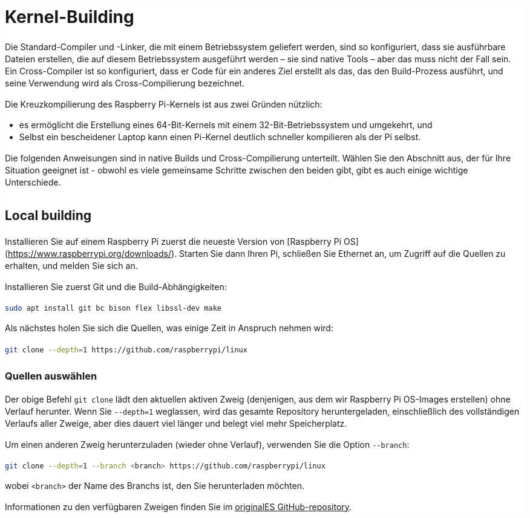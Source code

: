 # Kernel-Building

Die Standard-Compiler und -Linker, die mit einem Betriebssystem geliefert werden, sind so konfiguriert, dass sie ausführbare Dateien erstellen, die auf diesem Betriebssystem ausgeführt werden – sie sind native Tools – aber das muss nicht der Fall sein. Ein Cross-Compiler ist so konfiguriert, dass er Code für ein anderes Ziel erstellt als das, das den Build-Prozess ausführt, und seine Verwendung wird als Cross-Compilierung bezeichnet.

Die Kreuzkompilierung des Raspberry Pi-Kernels ist aus zwei Gründen nützlich:

 * es ermöglicht die Erstellung eines 64-Bit-Kernels mit einem 32-Bit-Betriebssystem und umgekehrt, und
 * Selbst ein bescheidener Laptop kann einen Pi-Kernel deutlich schneller kompilieren als der Pi selbst.

Die folgenden Anweisungen sind in native Builds und Cross-Compilierung unterteilt. Wählen Sie den Abschnitt aus, der für Ihre Situation geeignet ist - obwohl es viele gemeinsame Schritte zwischen den beiden gibt, gibt es auch einige wichtige Unterschiede.

## Local building

Installieren Sie auf einem Raspberry Pi zuerst die neueste Version von [Raspberry Pi OS] (https://www.raspberrypi.org/downloads/). Starten Sie dann Ihren Pi, schließen Sie Ethernet an, um Zugriff auf die Quellen zu erhalten, und melden Sie sich an.

Installieren Sie zuerst Git und die Build-Abhängigkeiten:

```bash
sudo apt install git bc bison flex libssl-dev make
```

Als nächstes holen Sie sich die Quellen, was einige Zeit in Anspruch nehmen wird:

```bash
git clone --depth=1 https://github.com/raspberrypi/linux
```

<a name="choosing_sources"></a>

### Quellen auswählen

Der obige Befehl `git clone` lädt den aktuellen aktiven Zweig (denjenigen, aus dem wir Raspberry Pi OS-Images erstellen) ohne Verlauf herunter. Wenn Sie `--depth=1` weglassen, wird das gesamte Repository heruntergeladen, einschließlich des vollständigen Verlaufs aller Zweige, aber dies dauert viel länger und belegt viel mehr Speicherplatz.

Um einen anderen Zweig herunterzuladen (wieder ohne Verlauf), verwenden Sie die Option `--branch`:

```bash
git clone --depth=1 --branch <branch> https://github.com/raspberrypi/linux
```

wobei `<branch>` der Name des Branchs ist, den Sie herunterladen möchten.

Informationen zu den verfügbaren Zweigen finden Sie im [originalES GitHub-repository](https://github.com/raspberrypi/linux).
